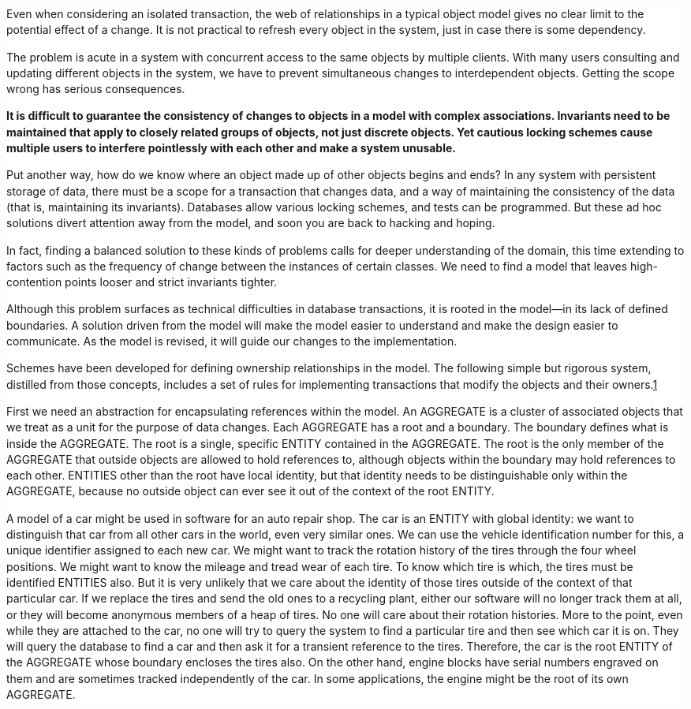 Even when considering an isolated transaction, the web of relationships in a typical object model gives no clear limit to the potential effect of a change. It is not practical to refresh every object in the system, just in case there is some dependency.

The problem is acute in a system with concurrent access to the same objects by multiple clients. With many users consulting and updating different objects in the system, we have to prevent simultaneous changes to interdependent objects. Getting the scope wrong has serious consequences.

**It is difficult to guarantee the consistency of changes to objects in a model with complex associations. Invariants need to be maintained that apply to closely related groups of objects, not just discrete objects. Yet cautious locking schemes cause multiple users to interfere pointlessly with each other and make a system unusable.**

Put another way, how do we know where an object made up of other objects begins and ends? In any system with persistent storage of data, there must be a scope for a transaction that changes data, and a way of maintaining the consistency of the data (that is, maintaining its invariants). Databases allow various locking schemes, and tests can be programmed. But these ad hoc solutions divert attention away from the model, and soon you are back to hacking and hoping.

In fact, finding a balanced solution to these kinds of problems calls for deeper understanding of the domain, this time extending to factors such as the frequency of change between the instances of certain classes. We need to find a model that leaves high-contention points looser and strict invariants tighter.

Although this problem surfaces as technical difficulties in database transactions, it is rooted in the model—in its lack of defined boundaries. A solution driven from the model will make the model easier to understand and make the design easier to communicate. As the model is revised, it will guide our changes to the implementation.

Schemes have been developed for defining ownership relationships in the model. The following simple but rigorous system, distilled from those concepts, includes a set of rules for implementing transactions that modify the objects and their owners.[1](https://learning.oreilly.com/library/view/domain-driven-design-tackling/0321125215/footnotes.html#ch06fn01a)

First we need an abstraction for encapsulating references within the model. An AGGREGATE is a cluster of associated objects that we treat as a unit for the purpose of data changes. Each AGGREGATE has a root and a boundary. The boundary defines what is inside the AGGREGATE. The root is a single, specific ENTITY contained in the AGGREGATE. The root is the only member of the AGGREGATE that outside objects are allowed to hold references to, although objects within the boundary may hold references to each other. ENTITIES other than the root have local identity, but that identity needs to be distinguishable only within the AGGREGATE, because no outside object can ever see it out of the context of the root ENTITY.

A model of a car might be used in software for an auto repair shop. The car is an ENTITY with global identity: we want to distinguish that car from all other cars in the world, even very similar ones. We can use the vehicle identification number for this, a unique identifier assigned to each new car. We might want to track the rotation history of the tires through the four wheel positions. We might want to know the mileage and tread wear of each tire. To know which tire is which, the tires must be identified ENTITIES also. But it is very unlikely that we care about the identity of those tires outside of the context of that particular car. If we replace the tires and send the old ones to a recycling plant, either our software will no longer track them at all, or they will become anonymous members of a heap of tires. No one will care about their rotation histories. More to the point, even while they are attached to the car, no one will try to query the system to find a particular tire and then see which car it is on. They will query the database to find a car and then ask it for a transient reference to the tires. Therefore, the car is the root ENTITY of the AGGREGATE whose boundary encloses the tires also. On the other hand, engine blocks have serial numbers engraved on them and are sometimes tracked independently of the car. In some applications, the engine might be the root of its own AGGREGATE.
